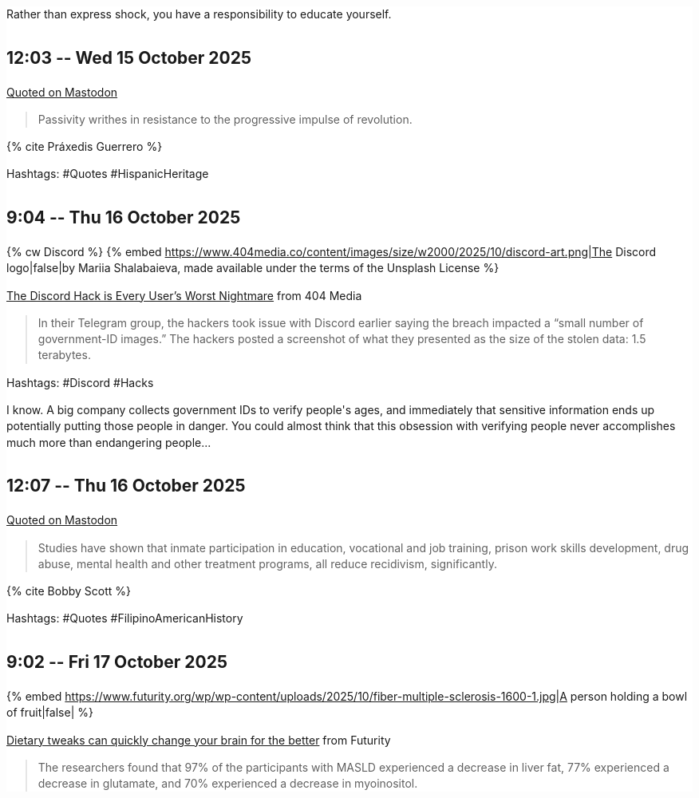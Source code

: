 Rather than express shock, you have a responsibility to educate yourself.

## 12:03 -- Wed 15 October 2025

[<i class="fab fa-mastodon"></i> Quoted on Mastodon](https://mastodon.social/@jcolag/115379023973975528)

 > Passivity writhes in resistance to the progressive impulse of revolution.

{% cite Práxedis Guerrero %}

Hashtags:  #Quotes #HispanicHeritage

## 9:04 -- Thu 16 October 2025

{% cw Discord %}
{% embed https://www.404media.co/content/images/size/w2000/2025/10/discord-art.png|The Discord logo|false|by Mariia Shalabaieva, made available under the terms of the Unsplash License %}

[<i class="fab fa-mastodon"></i>](https://mastodon.social/@jcolag/115383982773506723) [The Discord Hack is Every User’s Worst Nightmare](https://www.404media.co/the-discord-hack-is-every-users-worst-nightmare/) from 404 Media

 > In their Telegram group, the hackers took issue with Discord earlier saying the breach impacted a “small number of government-ID images.” The hackers posted a screenshot of what they presented as the size of the stolen data: 1.5 terabytes.

Hashtags:  #Discord #Hacks

I know.  A big company collects government IDs to verify people's ages, and immediately that sensitive information ends up potentially putting those people in danger.  You could almost think that this obsession with verifying people never accomplishes much more than endangering people...

## 12:07 -- Thu 16 October 2025

[<i class="fab fa-mastodon"></i> Quoted on Mastodon](https://mastodon.social/@jcolag/115384702104184927)

 > Studies have shown that inmate participation in education, vocational and job training, prison work skills development, drug abuse, mental health and other treatment programs, all reduce recidivism, significantly.

{% cite Bobby Scott %}

Hashtags:  #Quotes #FilipinoAmericanHistory

## 9:02 -- Fri 17 October 2025

{% embed https://www.futurity.org/wp/wp-content/uploads/2025/10/fiber-multiple-sclerosis-1600-1.jpg|A person holding a bowl of fruit|false| %}

[<i class="fab fa-mastodon"></i>](https://mastodon.social/@jcolag/115389637658724113) [Dietary tweaks can quickly change your brain for the better](https://www.futurity.org/dietary-changes-brain-markers-memory-inflammation-3298572/) from Futurity

 > The researchers found that 97% of the participants with MASLD experienced a decrease in liver fat, 77% experienced a decrease in glutamate, and 70% experienced a decrease in myoinositol.

